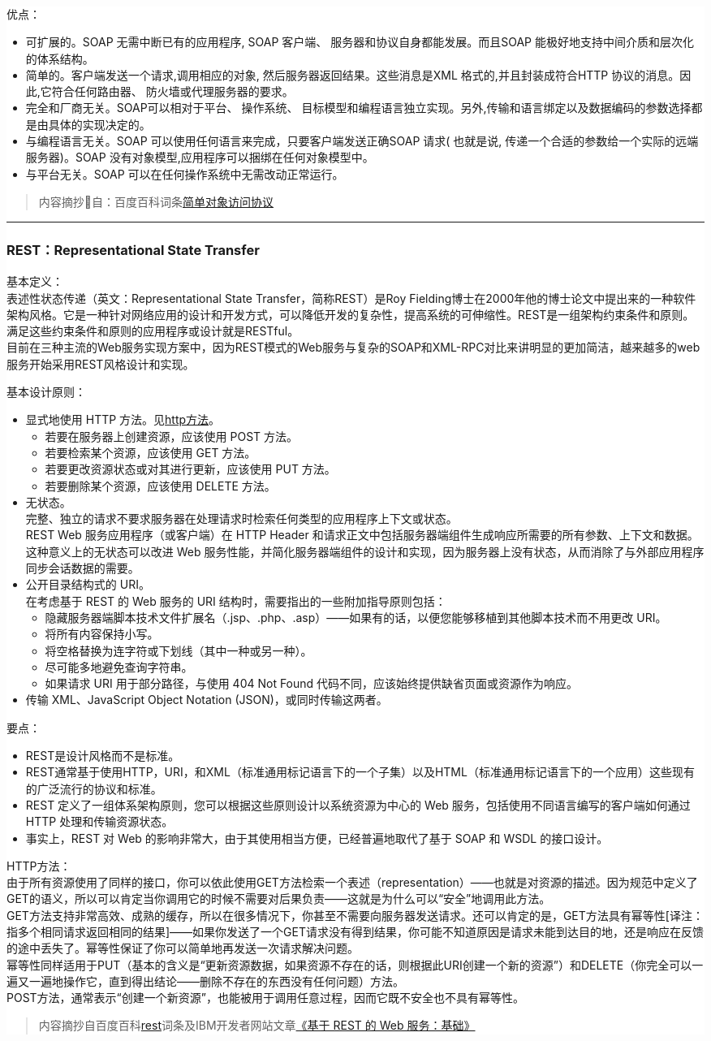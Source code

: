 优点：
- 可扩展的。SOAP 无需中断已有的应用程序, SOAP 客户端、 服务器和协议自身都能发展。而且SOAP 能极好地支持中间介质和层次化的体系结构。
- 简单的。客户端发送一个请求,调用相应的对象, 然后服务器返回结果。这些消息是XML 格式的,并且封装成符合HTTP 协议的消息。因此,它符合任何路由器、 防火墙或代理服务器的要求。
- 完全和厂商无关。SOAP可以相对于平台、 操作系统、 目标模型和编程语言独立实现。另外,传输和语言绑定以及数据编码的参数选择都是由具体的实现决定的。
- 与编程语言无关。SOAP 可以使用任何语言来完成，只要客户端发送正确SOAP 请求( 也就是说, 传递一个合适的参数给一个实际的远端服务器)。SOAP 没有对象模型,应用程序可以捆绑在任何对象模型中。
- 与平台无关。SOAP 可以在任何操作系统中无需改动正常运行。

>内容摘抄自：百度百科词条[简单对象访问协议][soap]

----------------------------


<h3>REST：Representational State Transfer</h3>

基本定义：  
表述性状态传递（英文：Representational State Transfer，简称REST）是Roy Fielding博士在2000年他的博士论文中提出来的一种软件架构风格。它是一种针对网络应用的设计和开发方式，可以降低开发的复杂性，提高系统的可伸缩性。REST是一组架构约束条件和原则。满足这些约束条件和原则的应用程序或设计就是RESTful。  
目前在三种主流的Web服务实现方案中，因为REST模式的Web服务与复杂的SOAP和XML-RPC对比来讲明显的更加简洁，越来越多的web服务开始采用REST风格设计和实现。  

基本设计原则：  
- 显式地使用 HTTP 方法。见[http方法](#http_method)。
  - 若要在服务器上创建资源，应该使用 POST 方法。
  - 若要检索某个资源，应该使用 GET 方法。
  - 若要更改资源状态或对其进行更新，应该使用 PUT 方法。
  - 若要删除某个资源，应该使用 DELETE 方法。
- 无状态。  
    完整、独立的请求不要求服务器在处理请求时检索任何类型的应用程序上下文或状态。  
    REST Web 服务应用程序（或客户端）在 HTTP Header 和请求正文中包括服务器端组件生成响应所需要的所有参数、上下文和数据。  
    这种意义上的无状态可以改进 Web 服务性能，并简化服务器端组件的设计和实现，因为服务器上没有状态，从而消除了与外部应用程序同步会话数据的需要。
- 公开目录结构式的 URI。  
  在考虑基于 REST 的 Web 服务的 URI 结构时，需要指出的一些附加指导原则包括：
  - 隐藏服务器端脚本技术文件扩展名（.jsp、.php、.asp）——如果有的话，以便您能够移植到其他脚本技术而不用更改 URI。
  - 将所有内容保持小写。
  - 将空格替换为连字符或下划线（其中一种或另一种）。
  - 尽可能多地避免查询字符串。
  - 如果请求 URI 用于部分路径，与使用 404 Not Found 代码不同，应该始终提供缺省页面或资源作为响应。
- 传输 XML、JavaScript Object Notation (JSON)，或同时传输这两者。

要点：
- REST是设计风格而不是标准。
- REST通常基于使用HTTP，URI，和XML（标准通用标记语言下的一个子集）以及HTML（标准通用标记语言下的一个应用）这些现有的广泛流行的协议和标准。
- REST 定义了一组体系架构原则，您可以根据这些原则设计以系统资源为中心的 Web 服务，包括使用不同语言编写的客户端如何通过 HTTP 处理和传输资源状态。
- 事实上，REST 对 Web 的影响非常大，由于其使用相当方便，已经普遍地取代了基于 SOAP 和 WSDL 的接口设计。

<span id="http_method">HTTP方法：</span>  
由于所有资源使用了同样的接口，你可以依此使用GET方法检索一个表述（representation）——也就是对资源的描述。因为规范中定义了GET的语义，所以可以肯定当你调用它的时候不需要对后果负责——这就是为什么可以“安全”地调用此方法。  
GET方法支持非常高效、成熟的缓存，所以在很多情况下，你甚至不需要向服务器发送请求。还可以肯定的是，GET方法具有幂等性[译注：指多个相同请求返回相同的结果]——如果你发送了一个GET请求没有得到结果，你可能不知道原因是请求未能到达目的地，还是响应在反馈的途中丢失了。幂等性保证了你可以简单地再发送一次请求解决问题。  
幂等性同样适用于PUT（基本的含义是“更新资源数据，如果资源不存在的话，则根据此URI创建一个新的资源”）和DELETE（你完全可以一遍又一遍地操作它，直到得出结论——删除不存在的东西没有任何问题）方法。  
POST方法，通常表示“创建一个新资源”，也能被用于调用任意过程，因而它既不安全也不具有幂等性。

>内容摘抄自百度百科[rest][rest_1]词条及IBM开发者网站文章[《基于 REST 的 Web 服务：基础》][rest_2]

[soa]:https://baike.baidu.com/item/SOA/2140650
[soap]:(https://baike.baidu.com/item/%E7%AE%80%E5%8D%95%E5%AF%B9%E8%B1%A1%E8%AE%BF%E9%97%AE%E5%8D%8F%E8%AE%AE)
[rest_1]: https://baike.baidu.com/item/rest/6330506
[rest_2]: https://www.ibm.com/developerworks/cn/webservices/ws-restful/
